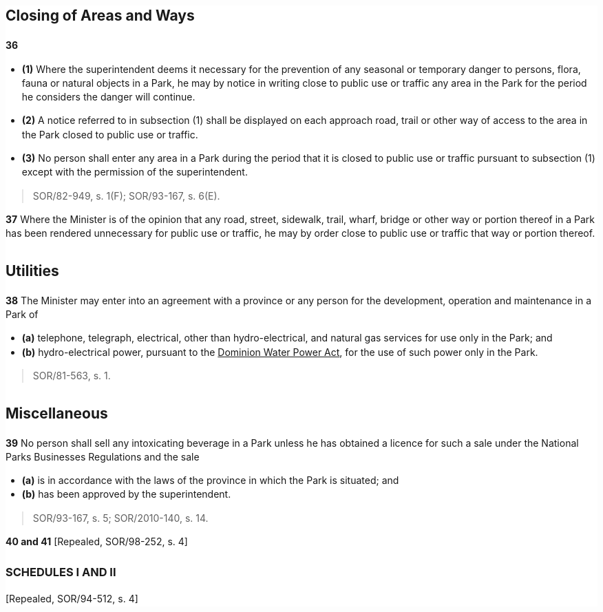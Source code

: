 

## Closing of Areas and Ways


**36** 

- **(1)** Where the superintendent deems it necessary for the prevention of any seasonal or temporary danger to persons, flora, fauna or natural objects in a Park, he may by notice in writing close to public use or traffic any area in the Park for the period he considers the danger will continue.

- **(2)** A notice referred to in subsection (1) shall be displayed on each approach road, trail or other way of access to the area in the Park closed to public use or traffic.

- **(3)** No person shall enter any area in a Park during the period that it is closed to public use or traffic pursuant to subsection (1) except with the permission of the superintendent.
> SOR/82-949, s. 1(F); SOR/93-167, s. 6(E).




**37** Where the Minister is of the opinion that any road, street, sidewalk, trail, wharf, bridge or other way or portion thereof in a Park has been rendered unnecessary for public use or traffic, he may by order close to public use or traffic that way or portion thereof.




## Utilities


**38** The Minister may enter into an agreement with a province or any person for the development, operation and maintenance in a Park of
- **(a)** telephone, telegraph, electrical, other than hydro-electrical, and natural gas services for use only in the Park; and
- **(b)** hydro-electrical power, pursuant to the [Dominion Water Power Act](/en/Acts/Revised%20Statutes%20of%20Canada/W/W-4.md), for the use of such power only in the Park.
> SOR/81-563, s. 1.





## Miscellaneous


**39** No person shall sell any intoxicating beverage in a Park unless he has obtained a licence for such a sale under the National Parks Businesses Regulations and the sale
- **(a)** is in accordance with the laws of the province in which the Park is situated; and
- **(b)** has been approved by the superintendent.
> SOR/93-167, s. 5; SOR/2010-140, s. 14.




**40 and 41** [Repealed, SOR/98-252, s. 4]




### **SCHEDULES I AND II** 
[Repealed, SOR/94-512, s. 4]



